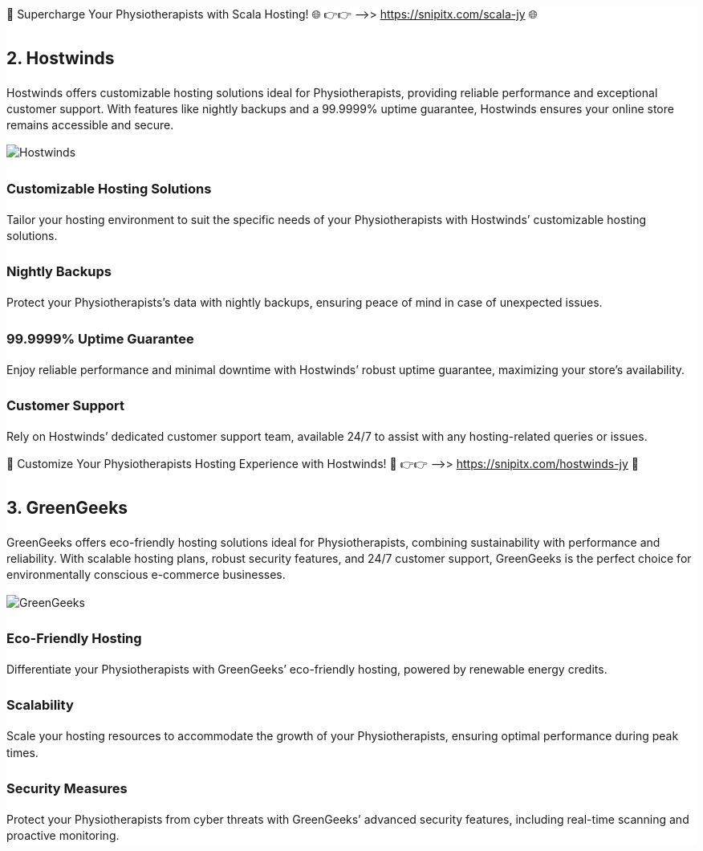 🚀 Supercharge Your Physiotherapists with Scala Hosting! 🌐
👉👉 -->> https://snipitx.com/scala-jy 🌐

## 2. Hostwinds

Hostwinds offers customizable hosting solutions ideal for Physiotherapists, providing reliable performance and exceptional customer support. With features like nightly backups and a 99.9999% uptime guarantee, Hostwinds ensures your online store remains accessible and secure.

![Hostwinds](https://i.imgur.com/53aSNXx.jpeg "Hostwinds Hosting")

### Customizable Hosting Solutions
Tailor your hosting environment to suit the specific needs of your Physiotherapists with Hostwinds’ customizable hosting solutions.

### Nightly Backups
Protect your Physiotherapists’s data with nightly backups, ensuring peace of mind in case of unexpected issues.

### 99.9999% Uptime Guarantee
Enjoy reliable performance and minimal downtime with Hostwinds’ robust uptime guarantee, maximizing your store’s availability.

### Customer Support
Rely on Hostwinds’ dedicated customer support team, available 24/7 to assist with any hosting-related queries or issues.

🌟 Customize Your Physiotherapists Hosting Experience with Hostwinds! 🚀
👉👉 -->> https://snipitx.com/hostwinds-jy 🚀


## 3. GreenGeeks

GreenGeeks offers eco-friendly hosting solutions ideal for Physiotherapists, combining sustainability with performance and reliability. With scalable hosting plans, robust security features, and 24/7 customer support, GreenGeeks is the perfect choice for environmentally conscious e-commerce businesses.

![GreenGeeks](https://i.imgur.com/eEwuntu.jpg "GreenGeeks Hosting")

### Eco-Friendly Hosting
Differentiate your Physiotherapists with GreenGeeks’ eco-friendly hosting, powered by renewable energy credits.

### Scalability
Scale your hosting resources to accommodate the growth of your Physiotherapists, ensuring optimal performance during peak times.

### Security Measures
Protect your Physiotherapists from cyber threats with GreenGeeks’ advanced security features, including real-time scanning and proactive monitoring.
